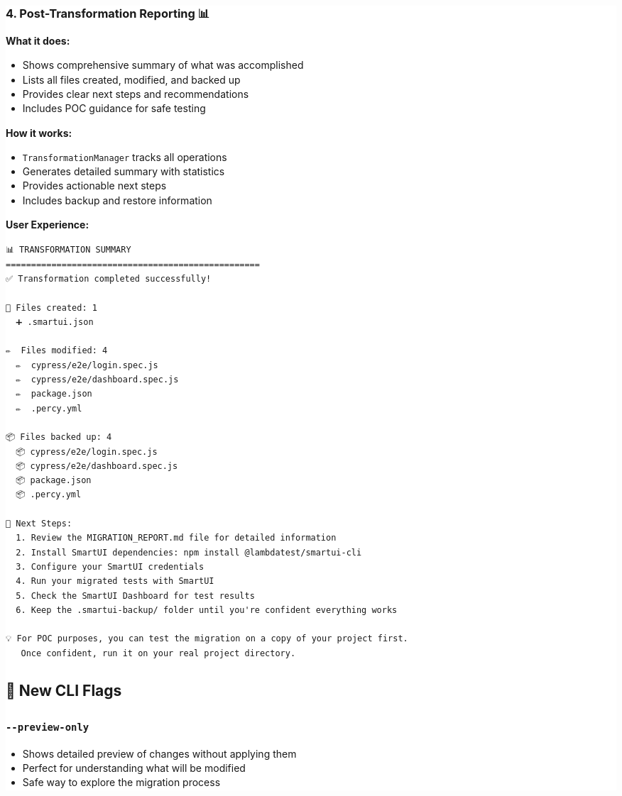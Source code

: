 ### 4. **Post-Transformation Reporting** 📊

**What it does:**
- Shows comprehensive summary of what was accomplished
- Lists all files created, modified, and backed up
- Provides clear next steps and recommendations
- Includes POC guidance for safe testing

**How it works:**
- `TransformationManager` tracks all operations
- Generates detailed summary with statistics
- Provides actionable next steps
- Includes backup and restore information

**User Experience:**
```
📊 TRANSFORMATION SUMMARY
==================================================
✅ Transformation completed successfully!

📁 Files created: 1
  ➕ .smartui.json

✏️  Files modified: 4
  ✏️  cypress/e2e/login.spec.js
  ✏️  cypress/e2e/dashboard.spec.js
  ✏️  package.json
  ✏️  .percy.yml

📦 Files backed up: 4
  📦 cypress/e2e/login.spec.js
  📦 cypress/e2e/dashboard.spec.js
  📦 package.json
  📦 .percy.yml

🎉 Next Steps:
  1. Review the MIGRATION_REPORT.md file for detailed information
  2. Install SmartUI dependencies: npm install @lambdatest/smartui-cli
  3. Configure your SmartUI credentials
  4. Run your migrated tests with SmartUI
  5. Check the SmartUI Dashboard for test results
  6. Keep the .smartui-backup/ folder until you're confident everything works

💡 For POC purposes, you can test the migration on a copy of your project first.
   Once confident, run it on your real project directory.
```

## 🔧 New CLI Flags

### `--preview-only`
- Shows detailed preview of changes without applying them
- Perfect for understanding what will be modified
- Safe way to explore the migration process
